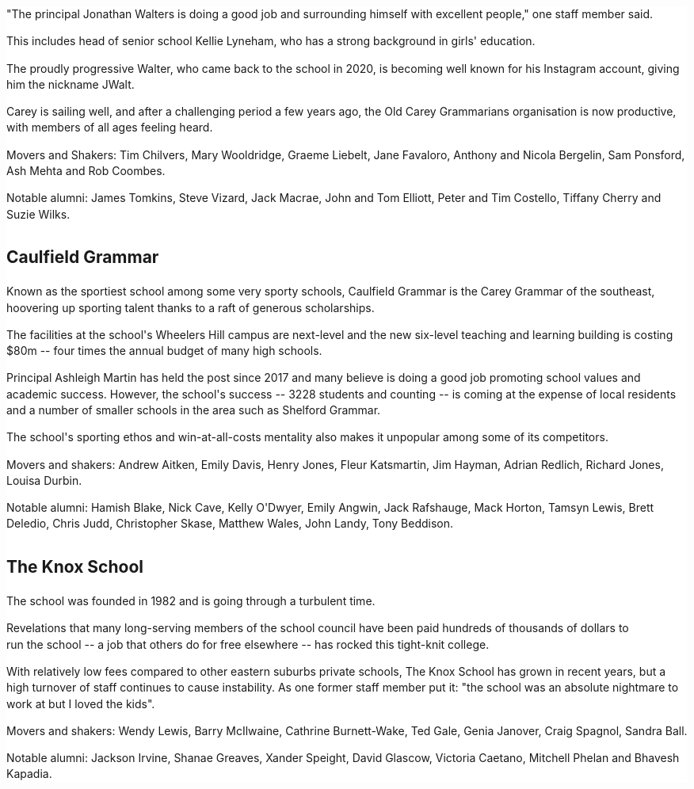 "The principal Jonathan Walters is doing a good job and surrounding himself with excellent people," one staff member said.

This includes head of senior school Kellie Lyneham, who has a strong background in girls' education.

The proudly progressive Walter, who came back to the school in 2020, is becoming well known for his Instagram account, giving him the nickname JWalt.

Carey is sailing well, and after a challenging period a few years ago, the Old Carey Grammarians organisation is now productive, with members of all ages feeling heard.

Movers and Shakers: Tim Chilvers, Mary Wooldridge, Graeme Liebelt, Jane Favaloro, Anthony and Nicola Bergelin, Sam Ponsford, Ash Mehta and Rob Coombes.

Notable alumni: James Tomkins, Steve Vizard, Jack Macrae, John and Tom Elliott, Peter and Tim Costello, Tiffany Cherry and Suzie Wilks.

## Caulfield Grammar

Known as the sportiest school among some very sporty schools, Caulfield Grammar is the Carey Grammar of the southeast, hoovering up sporting talent thanks to a raft of generous scholarships.

The facilities at the school's Wheelers Hill campus are next-level and the new six-level teaching and learning building is costing $80m -- four times the annual budget of many high schools.

Principal Ashleigh Martin has held the post since 2017 and many believe is doing a good job promoting school values and academic success. However, the school's success -- 3228 students and counting -- is coming at the expense of local residents and a number of smaller schools in the area such as Shelford Grammar.

The school's sporting ethos and win-at-all-costs mentality also makes it unpopular among some of its competitors.

Movers and shakers: Andrew Aitken, Emily Davis, Henry Jones, Fleur Katsmartin, Jim Hayman, Adrian Redlich, Richard Jones, Louisa Durbin.

Notable alumni: Hamish Blake, Nick Cave, Kelly O'Dwyer, Emily Angwin, Jack Rafshauge, Mack Horton, Tamsyn Lewis, Brett Deledio, Chris Judd, Christopher Skase, Matthew Wales, John Landy, Tony Beddison.

## The Knox School

The school was founded in 1982 and is going through a turbulent time.

Revelations that many long-serving members of the school council have been paid hundreds of thousands of dollars to run the school -- a job that others do for free elsewhere -- has rocked this tight-knit college.

With relatively low fees compared to other eastern suburbs private schools, The Knox School has grown in recent years, but a high turnover of staff continues to cause instability. As one former staff member put it: "the school was an absolute nightmare to work at but I loved the kids".

Movers and shakers: Wendy Lewis, Barry McIlwaine, Cathrine Burnett-Wake, Ted Gale, Genia Janover, Craig Spagnol, Sandra Ball.

Notable alumni: Jackson Irvine, Shanae Greaves, Xander Speight, David Glascow, Victoria Caetano, Mitchell Phelan and Bhavesh Kapadia.
